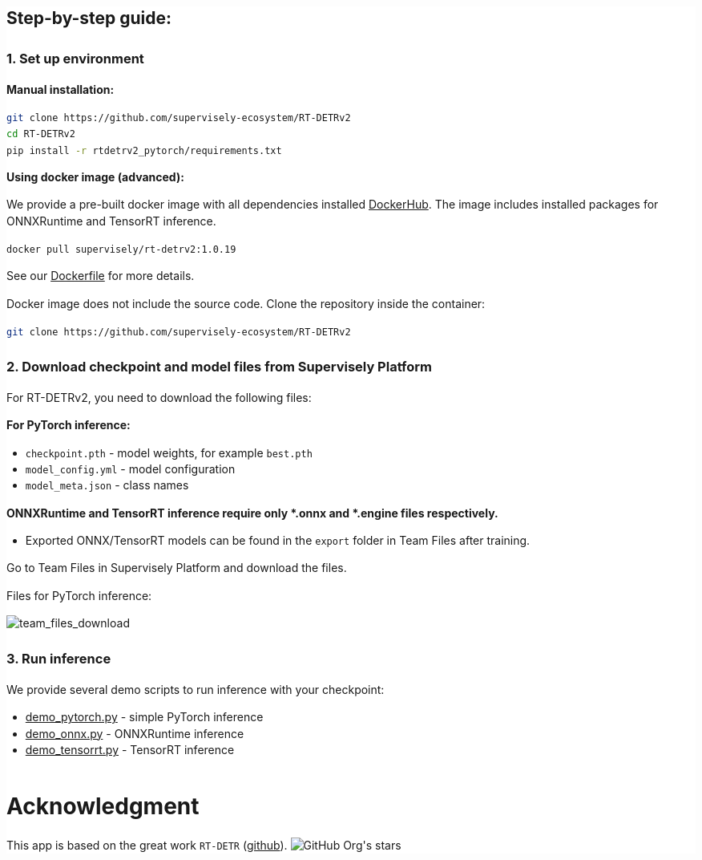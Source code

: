 ## Step-by-step guide:

### 1. Set up environment

**Manual installation:**

```bash
git clone https://github.com/supervisely-ecosystem/RT-DETRv2
cd RT-DETRv2
pip install -r rtdetrv2_pytorch/requirements.txt
```

**Using docker image (advanced):**

We provide a pre-built docker image with all dependencies installed [DockerHub](https://hub.docker.com/r/supervisely/rt-detrv2/tags). The image includes installed packages for ONNXRuntime and TensorRT inference.

```bash
docker pull supervisely/rt-detrv2:1.0.19
```

See our [Dockerfile](https://github.com/supervisely-ecosystem/RT-DETRv2/blob/main/docker/Dockerfile) for more details.

Docker image does not include the source code. Clone the repository inside the container:

```bash
git clone https://github.com/supervisely-ecosystem/RT-DETRv2
```

### 2. Download checkpoint and model files from Supervisely Platform

For RT-DETRv2, you need to download the following files:

**For PyTorch inference:**

-   `checkpoint.pth` - model weights, for example `best.pth`
-   `model_config.yml` - model configuration
-   `model_meta.json` - class names

**ONNXRuntime and TensorRT inference require only \*.onnx and \*.engine files respectively.**

-   Exported ONNX/TensorRT models can be found in the `export` folder in Team Files after training.

Go to Team Files in Supervisely Platform and download the files.

Files for PyTorch inference:

![team_files_download](https://github.com/user-attachments/assets/796bf915-fbaf-4e93-a327-f0caa51dced4)

### 3. Run inference

We provide several demo scripts to run inference with your checkpoint:

-   [demo_pytorch.py](https://github.com/supervisely-ecosystem/RT-DETRv2/blob/main/supervisely_integration/demo/demo_pytorch.py) - simple PyTorch inference
-   [demo_onnx.py](https://github.com/supervisely-ecosystem/RT-DETRv2/blob/main/supervisely_integration/demo/demo_onnx.py) - ONNXRuntime inference
-   [demo_tensorrt.py](https://github.com/supervisely-ecosystem/RT-DETRv2/blob/main/supervisely_integration/demo/demo_tensorrt.py) - TensorRT inference

# Acknowledgment

This app is based on the great work `RT-DETR` ([github](https://github.com/lyuwenyu/RT-DETR)). ![GitHub Org's stars](https://img.shields.io/github/stars/lyuwenyu/RT-DETR?style=social)
